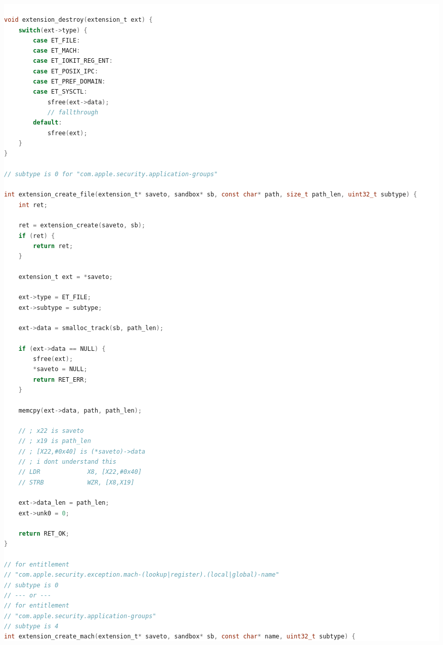 ```c

void extension_destroy(extension_t ext) {
	switch(ext->type) {
		case ET_FILE:
		case ET_MACH:
		case ET_IOKIT_REG_ENT:
		case ET_POSIX_IPC:
		case ET_PREF_DOMAIN:
		case ET_SYSCTL:
			sfree(ext->data);
			// fallthrough
		default:
			sfree(ext);
	}
}

// subtype is 0 for "com.apple.security.application-groups"

int extension_create_file(extension_t* saveto, sandbox* sb, const char* path, size_t path_len, uint32_t subtype) {
	int ret;

	ret = extension_create(saveto, sb);
	if (ret) {
		return ret;
	}

	extension_t ext = *saveto;

	ext->type = ET_FILE;
	ext->subtype = subtype;

	ext->data = smalloc_track(sb, path_len);

	if (ext->data == NULL) {
		sfree(ext);
		*saveto = NULL;
		return RET_ERR;
	}

	memcpy(ext->data, path, path_len);

	// ; x22 is saveto
	// ; x19 is path_len
	// ; [X22,#0x40] is (*saveto)->data
	// ; i dont understand this
	// LDR             X8, [X22,#0x40]
	// STRB            WZR, [X8,X19]

	ext->data_len = path_len;
	ext->unk0 = 0;

	return RET_OK;
}

// for entitlement 
// "com.apple.security.exception.mach-(lookup|register).(local|global)-name"
// subtype is 0
// --- or ---
// for entitlement
// "com.apple.security.application-groups"
// subtype is 4
int extension_create_mach(extension_t* saveto, sandbox* sb, const char* name, uint32_t subtype) {
```
